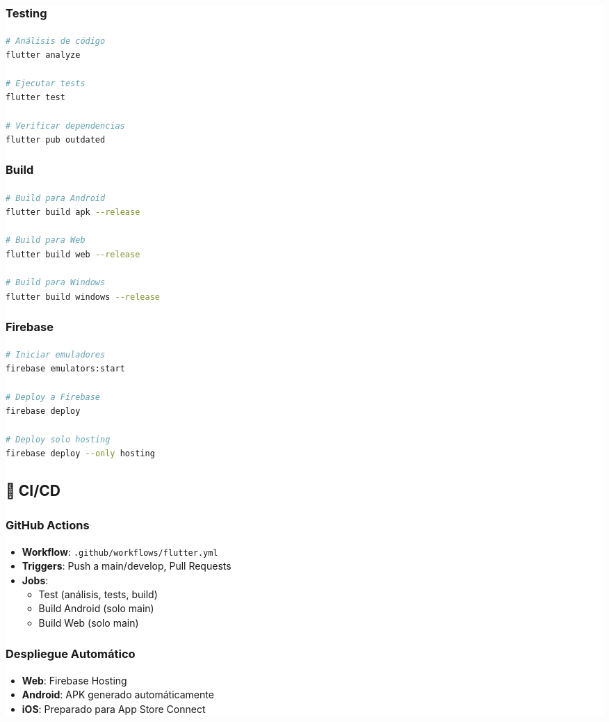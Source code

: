 ### Testing
```bash
# Análisis de código
flutter analyze

# Ejecutar tests
flutter test

# Verificar dependencias
flutter pub outdated
```

### Build
```bash
# Build para Android
flutter build apk --release

# Build para Web
flutter build web --release

# Build para Windows
flutter build windows --release
```

### Firebase
```bash
# Iniciar emuladores
firebase emulators:start

# Deploy a Firebase
firebase deploy

# Deploy solo hosting
firebase deploy --only hosting
```

## 🚀 CI/CD

### GitHub Actions
- **Workflow**: `.github/workflows/flutter.yml`
- **Triggers**: Push a main/develop, Pull Requests
- **Jobs**:
  - Test (análisis, tests, build)
  - Build Android (solo main)
  - Build Web (solo main)

### Despliegue Automático
- **Web**: Firebase Hosting
- **Android**: APK generado automáticamente
- **iOS**: Preparado para App Store Connect
